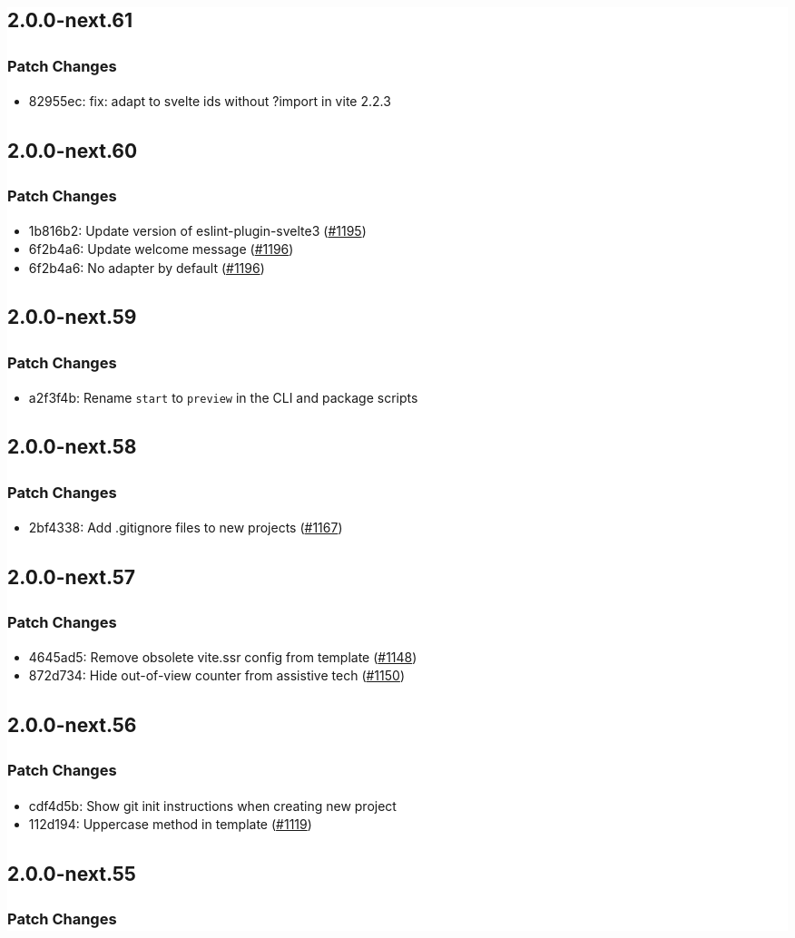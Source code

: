 ## 2.0.0-next.61

### Patch Changes

- 82955ec: fix: adapt to svelte ids without ?import in vite 2.2.3

## 2.0.0-next.60

### Patch Changes

- 1b816b2: Update version of eslint-plugin-svelte3 ([#1195](https://github.com/sveltejs/kit/pull/1195))
- 6f2b4a6: Update welcome message ([#1196](https://github.com/sveltejs/kit/pull/1196))
- 6f2b4a6: No adapter by default ([#1196](https://github.com/sveltejs/kit/pull/1196))

## 2.0.0-next.59

### Patch Changes

- a2f3f4b: Rename `start` to `preview` in the CLI and package scripts

## 2.0.0-next.58

### Patch Changes

- 2bf4338: Add .gitignore files to new projects ([#1167](https://github.com/sveltejs/kit/pull/1167))

## 2.0.0-next.57

### Patch Changes

- 4645ad5: Remove obsolete vite.ssr config from template ([#1148](https://github.com/sveltejs/kit/pull/1148))
- 872d734: Hide out-of-view counter from assistive tech ([#1150](https://github.com/sveltejs/kit/pull/1150))

## 2.0.0-next.56

### Patch Changes

- cdf4d5b: Show git init instructions when creating new project
- 112d194: Uppercase method in template ([#1119](https://github.com/sveltejs/kit/pull/1119))

## 2.0.0-next.55

### Patch Changes
